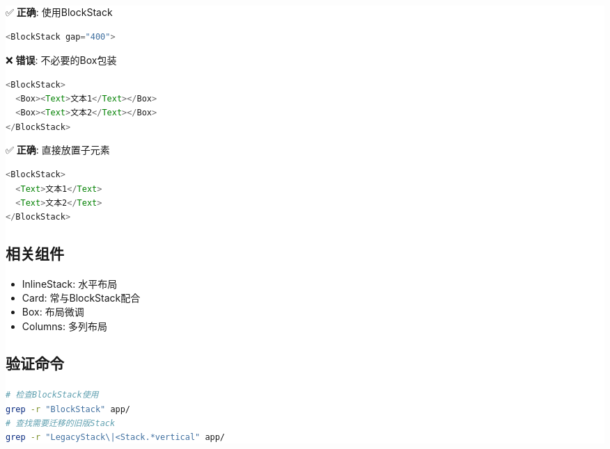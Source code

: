 ✅ **正确**: 使用BlockStack
```javascript
<BlockStack gap="400">
```

❌ **错误**: 不必要的Box包装
```javascript
<BlockStack>
  <Box><Text>文本1</Text></Box>
  <Box><Text>文本2</Text></Box>
</BlockStack>
```

✅ **正确**: 直接放置子元素
```javascript
<BlockStack>
  <Text>文本1</Text>
  <Text>文本2</Text>
</BlockStack>
```

## 相关组件
- InlineStack: 水平布局
- Card: 常与BlockStack配合
- Box: 布局微调
- Columns: 多列布局

## 验证命令
```bash
# 检查BlockStack使用
grep -r "BlockStack" app/
# 查找需要迁移的旧版Stack
grep -r "LegacyStack\|<Stack.*vertical" app/
```